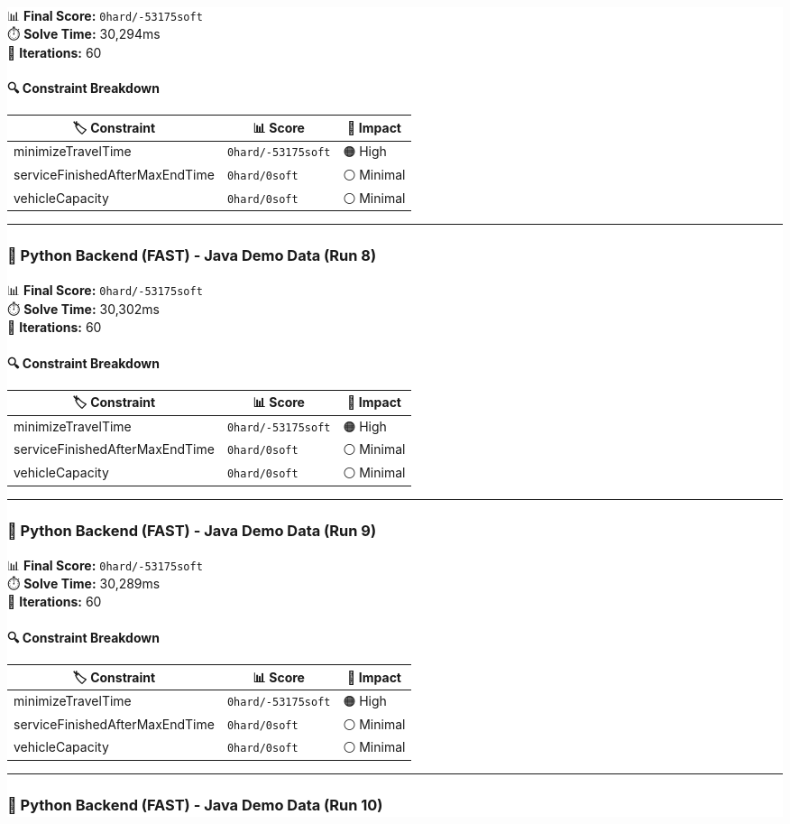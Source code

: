 📊 **Final Score:** `0hard/-53175soft`  
⏱️ **Solve Time:** 30,294ms  
🔄 **Iterations:** 60  

#### 🔍 Constraint Breakdown

| 🏷️ Constraint | 📊 Score | 🎯 Impact |
|---------------|----------|-----------|
| minimizeTravelTime | `0hard/-53175soft` | 🟠 High |
| serviceFinishedAfterMaxEndTime | `0hard/0soft` | ⚪ Minimal |
| vehicleCapacity | `0hard/0soft` | ⚪ Minimal |

---

### 🎯 Python Backend (FAST) - Java Demo Data (Run 8)

📊 **Final Score:** `0hard/-53175soft`  
⏱️ **Solve Time:** 30,302ms  
🔄 **Iterations:** 60  

#### 🔍 Constraint Breakdown

| 🏷️ Constraint | 📊 Score | 🎯 Impact |
|---------------|----------|-----------|
| minimizeTravelTime | `0hard/-53175soft` | 🟠 High |
| serviceFinishedAfterMaxEndTime | `0hard/0soft` | ⚪ Minimal |
| vehicleCapacity | `0hard/0soft` | ⚪ Minimal |

---

### 🎯 Python Backend (FAST) - Java Demo Data (Run 9)

📊 **Final Score:** `0hard/-53175soft`  
⏱️ **Solve Time:** 30,289ms  
🔄 **Iterations:** 60  

#### 🔍 Constraint Breakdown

| 🏷️ Constraint | 📊 Score | 🎯 Impact |
|---------------|----------|-----------|
| minimizeTravelTime | `0hard/-53175soft` | 🟠 High |
| serviceFinishedAfterMaxEndTime | `0hard/0soft` | ⚪ Minimal |
| vehicleCapacity | `0hard/0soft` | ⚪ Minimal |

---

### 🎯 Python Backend (FAST) - Java Demo Data (Run 10)
